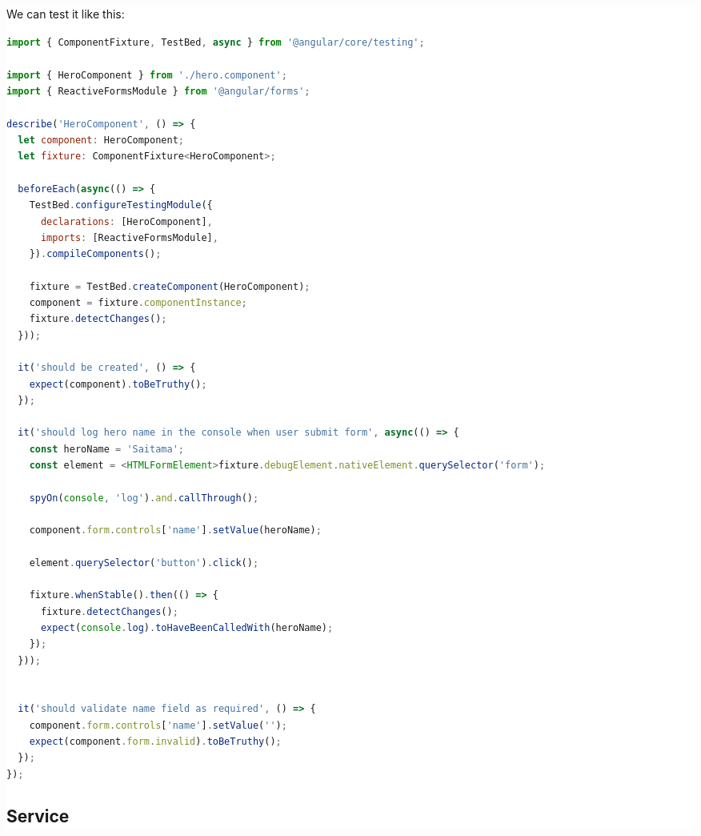 We can test it like this:

```javascript
import { ComponentFixture, TestBed, async } from '@angular/core/testing';

import { HeroComponent } from './hero.component';
import { ReactiveFormsModule } from '@angular/forms';

describe('HeroComponent', () => {
  let component: HeroComponent;
  let fixture: ComponentFixture<HeroComponent>;

  beforeEach(async(() => {
    TestBed.configureTestingModule({
      declarations: [HeroComponent],
      imports: [ReactiveFormsModule],
    }).compileComponents();

    fixture = TestBed.createComponent(HeroComponent);
    component = fixture.componentInstance;
    fixture.detectChanges();
  }));

  it('should be created', () => {
    expect(component).toBeTruthy();
  });

  it('should log hero name in the console when user submit form', async(() => {
    const heroName = 'Saitama';
    const element = <HTMLFormElement>fixture.debugElement.nativeElement.querySelector('form');

    spyOn(console, 'log').and.callThrough();

    component.form.controls['name'].setValue(heroName);

    element.querySelector('button').click();

    fixture.whenStable().then(() => {
      fixture.detectChanges();
      expect(console.log).toHaveBeenCalledWith(heroName);
    });
  }));


  it('should validate name field as required', () => {
    component.form.controls['name'].setValue('');
    expect(component.form.invalid).toBeTruthy();
  });
});
```

## Service
